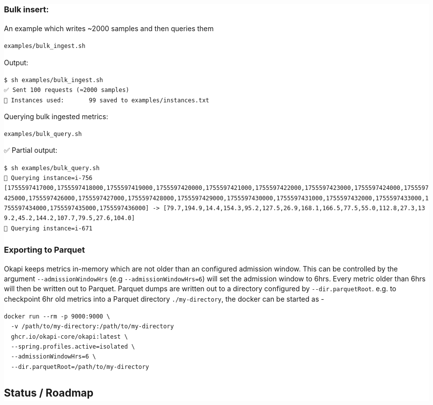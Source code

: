 ### Bulk insert:

An example which writes ~2000 samples and then queries them

```shell
examples/bulk_ingest.sh
```

Output:

```shell
$ sh examples/bulk_ingest.sh
✅ Sent 100 requests (≈2000 samples)
📄 Instances used:       99 saved to examples/instances.txt
```

Querying bulk ingested metrics:

```shell
examples/bulk_query.sh
```

✅ Partial output:

```shell
$ sh examples/bulk_query.sh
🔎 Querying instance=i-756
[1755597417000,1755597418000,1755597419000,1755597420000,1755597421000,1755597422000,1755597423000,1755597424000,1755597425000,1755597426000,1755597427000,1755597428000,1755597429000,1755597430000,1755597431000,1755597432000,1755597433000,1755597434000,1755597435000,1755597436000] -> [79.7,194.9,14.4,154.3,95.2,127.5,26.9,168.1,166.5,77.5,55.0,112.8,27.3,139.2,45.2,144.2,107.7,79.5,27.6,104.0]
🔎 Querying instance=i-671
```

### Exporting to Parquet

Okapi keeps metrics in-memory which are not older than an configured admission window. This can be controlled by the
argument `--admissionWindowHrs` (e.g `--admissionWindowHrs=6`) will set the admission window to 6hrs. Every metric older
than 6hrs will then be written out to Parquet.
Parquet dumps are written out to a directory configured by `--dir.parquetRoot`. e.g. to checkpoint 6hr old metrics into
a Parquet directory `./my-directory`, the docker can be started as -

```shell
docker run --rm -p 9000:9000 \
  -v /path/to/my-directory:/path/to/my-directory 
  ghcr.io/okapi-core/okapi:latest \
  --spring.profiles.active=isolated \
  --admissionWindowHrs=6 \
  --dir.parquetRoot=/path/to/my-directory
```

## Status / Roadmap
